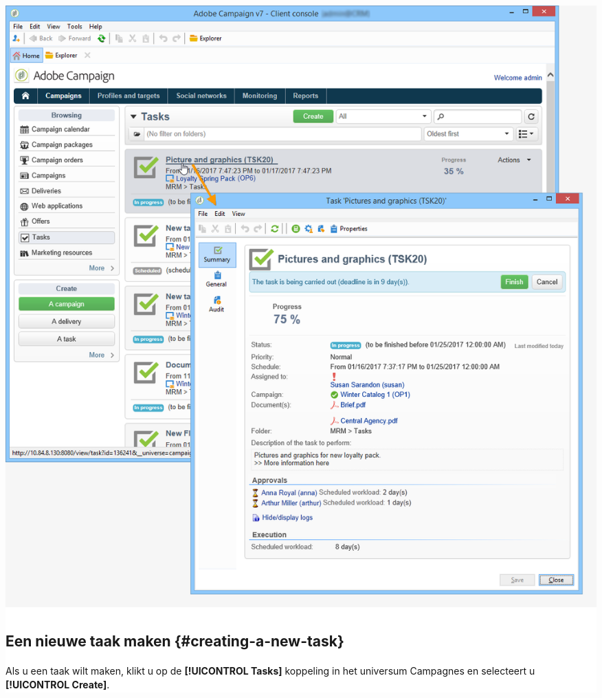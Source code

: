 ![](assets/s_ncs_user_task_edit_from_view.png)

## Een nieuwe taak maken {#creating-a-new-task}

Als u een taak wilt maken, klikt u op de **[!UICONTROL Tasks]** koppeling in het universum Campagnes en selecteert u **[!UICONTROL Create]**.
